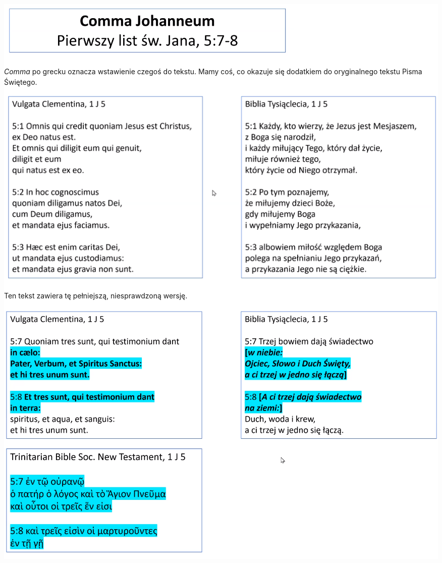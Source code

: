 ![](./slajdy_polska/24.png)

*Comma* po grecku oznacza wstawienie czegoś do tekstu. Mamy coś, co okazuje się 
dodatkiem do oryginalnego tekstu Pisma Świętego.

![](./slajdy_polska/25.png)

Ten tekst zawiera tę pełniejszą, niesprawdzoną wersję.

![](./slajdy_polska/26.png)
